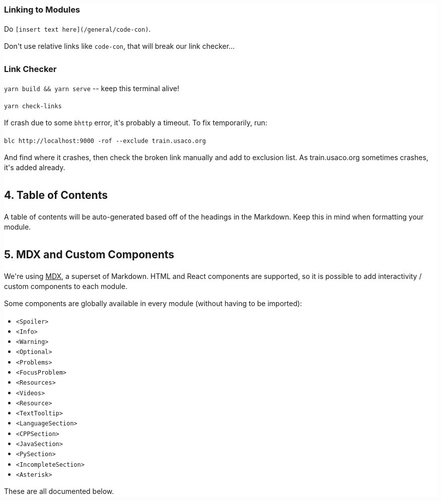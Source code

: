 ### Linking to Modules

Do `[insert text here](/general/code-con)`.

Don't use relative links like `code-con`, that will break our link checker...

### Link Checker

`yarn build && yarn serve` -- keep this terminal alive!

`yarn check-links`

If crash due to some `bhttp` error, it's probably a timeout. To fix temporarily,
run:

```
blc http://localhost:9000 -rof --exclude train.usaco.org
```

And find where it crashes, then check the broken link manually and add to
exclusion list. As train.usaco.org sometimes crashes, it's added already.

## 4. Table of Contents

A table of contents will be auto-generated based off of the headings in the
Markdown. Keep this in mind when formatting your module.

## 5. MDX and Custom Components

We're using [MDX](https://mdxjs.com/), a superset of Markdown. HTML and React
components are supported, so it is possible to add interactivity / custom
components to each module.

Some components are globally available in every module (without having to be
imported):

- `<Spoiler>`
- `<Info>`
- `<Warning>`
- `<Optional>`
- `<Problems>`
- `<FocusProblem>`
- `<Resources>`
- `<Videos>`
- `<Resource>`
- `<TextTooltip>`
- `<LanguageSection>`
- `<CPPSection>`
- `<JavaSection>`
- `<PySection>`
- `<IncompleteSection>`
- `<Asterisk>`

These are all documented below.
